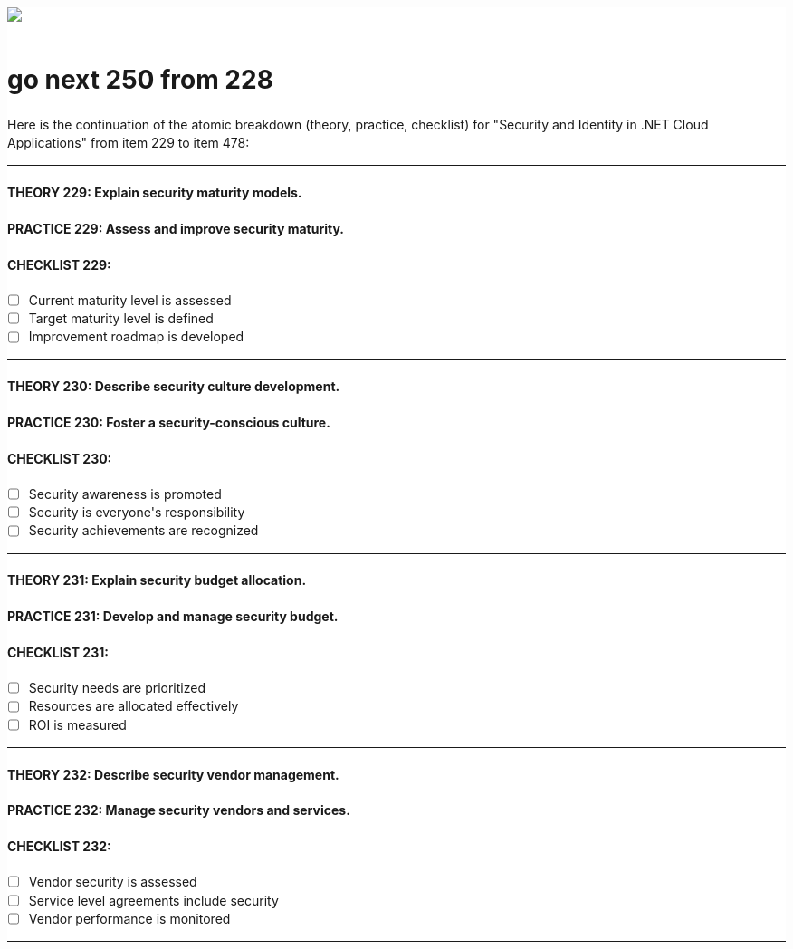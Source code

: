 <img src="https://r2cdn.perplexity.ai/pplx-full-logo-primary-dark%402x.png" class="logo" width="120"/>

# go next 250 from 228

Here is the continuation of the atomic breakdown (theory, practice, checklist) for "Security and Identity in .NET Cloud Applications" from item 229 to item 478:

---

#### THEORY 229: Explain security maturity models.

#### PRACTICE 229: Assess and improve security maturity.

#### CHECKLIST 229:

- [ ] Current maturity level is assessed
- [ ] Target maturity level is defined
- [ ] Improvement roadmap is developed

---

#### THEORY 230: Describe security culture development.

#### PRACTICE 230: Foster a security-conscious culture.

#### CHECKLIST 230:

- [ ] Security awareness is promoted
- [ ] Security is everyone's responsibility
- [ ] Security achievements are recognized

---

#### THEORY 231: Explain security budget allocation.

#### PRACTICE 231: Develop and manage security budget.

#### CHECKLIST 231:

- [ ] Security needs are prioritized
- [ ] Resources are allocated effectively
- [ ] ROI is measured

---

#### THEORY 232: Describe security vendor management.

#### PRACTICE 232: Manage security vendors and services.

#### CHECKLIST 232:

- [ ] Vendor security is assessed
- [ ] Service level agreements include security
- [ ] Vendor performance is monitored

---